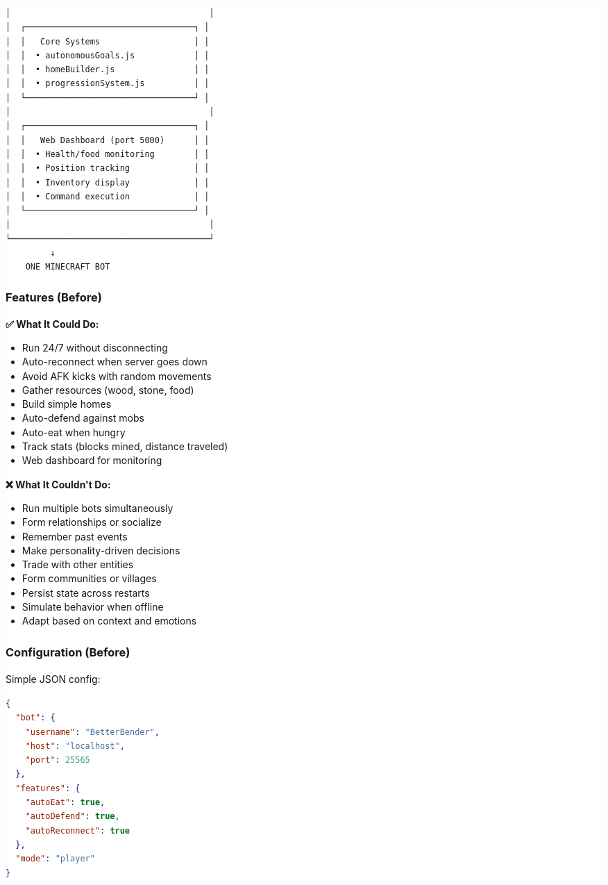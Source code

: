 ```
│                                        │
│  ┌──────────────────────────────────┐ │
│  │   Core Systems                   │ │
│  │  • autonomousGoals.js            │ │
│  │  • homeBuilder.js                │ │
│  │  • progressionSystem.js          │ │
│  └──────────────────────────────────┘ │
│                                        │
│  ┌──────────────────────────────────┐ │
│  │   Web Dashboard (port 5000)      │ │
│  │  • Health/food monitoring        │ │
│  │  • Position tracking             │ │
│  │  • Inventory display             │ │
│  │  • Command execution             │ │
│  └──────────────────────────────────┘ │
│                                        │
└────────────────────────────────────────┘
         ↓
    ONE MINECRAFT BOT
```

### Features (Before)

**✅ What It Could Do:**
- Run 24/7 without disconnecting
- Auto-reconnect when server goes down
- Avoid AFK kicks with random movements
- Gather resources (wood, stone, food)
- Build simple homes
- Auto-defend against mobs
- Auto-eat when hungry
- Track stats (blocks mined, distance traveled)
- Web dashboard for monitoring

**❌ What It Couldn't Do:**
- Run multiple bots simultaneously
- Form relationships or socialize
- Remember past events
- Make personality-driven decisions
- Trade with other entities
- Form communities or villages
- Persist state across restarts
- Simulate behavior when offline
- Adapt based on context and emotions

### Configuration (Before)

Simple JSON config:

```json
{
  "bot": {
    "username": "BetterBender",
    "host": "localhost",
    "port": 25565
  },
  "features": {
    "autoEat": true,
    "autoDefend": true,
    "autoReconnect": true
  },
  "mode": "player"
}
```
